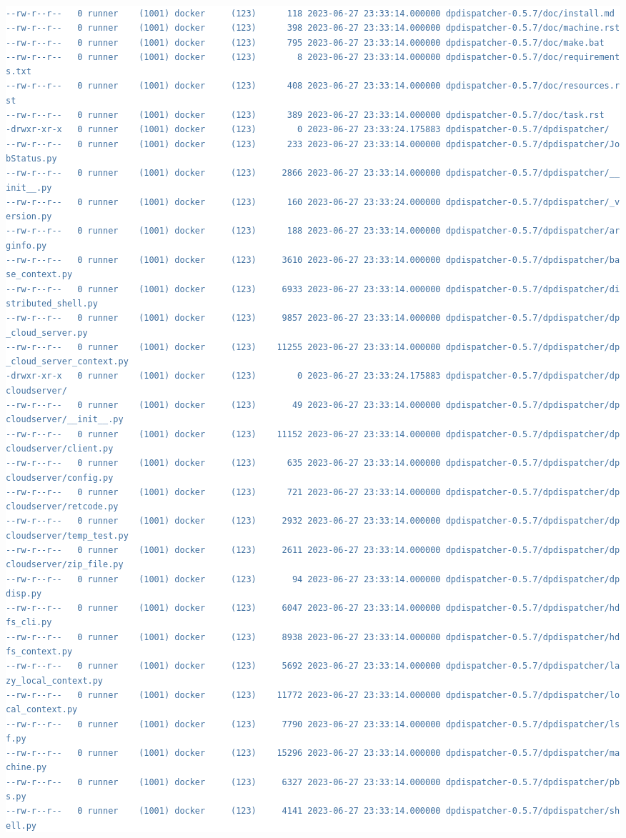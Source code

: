 ```diff
--rw-r--r--   0 runner    (1001) docker     (123)      118 2023-06-27 23:33:14.000000 dpdispatcher-0.5.7/doc/install.md
--rw-r--r--   0 runner    (1001) docker     (123)      398 2023-06-27 23:33:14.000000 dpdispatcher-0.5.7/doc/machine.rst
--rw-r--r--   0 runner    (1001) docker     (123)      795 2023-06-27 23:33:14.000000 dpdispatcher-0.5.7/doc/make.bat
--rw-r--r--   0 runner    (1001) docker     (123)        8 2023-06-27 23:33:14.000000 dpdispatcher-0.5.7/doc/requirements.txt
--rw-r--r--   0 runner    (1001) docker     (123)      408 2023-06-27 23:33:14.000000 dpdispatcher-0.5.7/doc/resources.rst
--rw-r--r--   0 runner    (1001) docker     (123)      389 2023-06-27 23:33:14.000000 dpdispatcher-0.5.7/doc/task.rst
-drwxr-xr-x   0 runner    (1001) docker     (123)        0 2023-06-27 23:33:24.175883 dpdispatcher-0.5.7/dpdispatcher/
--rw-r--r--   0 runner    (1001) docker     (123)      233 2023-06-27 23:33:14.000000 dpdispatcher-0.5.7/dpdispatcher/JobStatus.py
--rw-r--r--   0 runner    (1001) docker     (123)     2866 2023-06-27 23:33:14.000000 dpdispatcher-0.5.7/dpdispatcher/__init__.py
--rw-r--r--   0 runner    (1001) docker     (123)      160 2023-06-27 23:33:24.000000 dpdispatcher-0.5.7/dpdispatcher/_version.py
--rw-r--r--   0 runner    (1001) docker     (123)      188 2023-06-27 23:33:14.000000 dpdispatcher-0.5.7/dpdispatcher/arginfo.py
--rw-r--r--   0 runner    (1001) docker     (123)     3610 2023-06-27 23:33:14.000000 dpdispatcher-0.5.7/dpdispatcher/base_context.py
--rw-r--r--   0 runner    (1001) docker     (123)     6933 2023-06-27 23:33:14.000000 dpdispatcher-0.5.7/dpdispatcher/distributed_shell.py
--rw-r--r--   0 runner    (1001) docker     (123)     9857 2023-06-27 23:33:14.000000 dpdispatcher-0.5.7/dpdispatcher/dp_cloud_server.py
--rw-r--r--   0 runner    (1001) docker     (123)    11255 2023-06-27 23:33:14.000000 dpdispatcher-0.5.7/dpdispatcher/dp_cloud_server_context.py
-drwxr-xr-x   0 runner    (1001) docker     (123)        0 2023-06-27 23:33:24.175883 dpdispatcher-0.5.7/dpdispatcher/dpcloudserver/
--rw-r--r--   0 runner    (1001) docker     (123)       49 2023-06-27 23:33:14.000000 dpdispatcher-0.5.7/dpdispatcher/dpcloudserver/__init__.py
--rw-r--r--   0 runner    (1001) docker     (123)    11152 2023-06-27 23:33:14.000000 dpdispatcher-0.5.7/dpdispatcher/dpcloudserver/client.py
--rw-r--r--   0 runner    (1001) docker     (123)      635 2023-06-27 23:33:14.000000 dpdispatcher-0.5.7/dpdispatcher/dpcloudserver/config.py
--rw-r--r--   0 runner    (1001) docker     (123)      721 2023-06-27 23:33:14.000000 dpdispatcher-0.5.7/dpdispatcher/dpcloudserver/retcode.py
--rw-r--r--   0 runner    (1001) docker     (123)     2932 2023-06-27 23:33:14.000000 dpdispatcher-0.5.7/dpdispatcher/dpcloudserver/temp_test.py
--rw-r--r--   0 runner    (1001) docker     (123)     2611 2023-06-27 23:33:14.000000 dpdispatcher-0.5.7/dpdispatcher/dpcloudserver/zip_file.py
--rw-r--r--   0 runner    (1001) docker     (123)       94 2023-06-27 23:33:14.000000 dpdispatcher-0.5.7/dpdispatcher/dpdisp.py
--rw-r--r--   0 runner    (1001) docker     (123)     6047 2023-06-27 23:33:14.000000 dpdispatcher-0.5.7/dpdispatcher/hdfs_cli.py
--rw-r--r--   0 runner    (1001) docker     (123)     8938 2023-06-27 23:33:14.000000 dpdispatcher-0.5.7/dpdispatcher/hdfs_context.py
--rw-r--r--   0 runner    (1001) docker     (123)     5692 2023-06-27 23:33:14.000000 dpdispatcher-0.5.7/dpdispatcher/lazy_local_context.py
--rw-r--r--   0 runner    (1001) docker     (123)    11772 2023-06-27 23:33:14.000000 dpdispatcher-0.5.7/dpdispatcher/local_context.py
--rw-r--r--   0 runner    (1001) docker     (123)     7790 2023-06-27 23:33:14.000000 dpdispatcher-0.5.7/dpdispatcher/lsf.py
--rw-r--r--   0 runner    (1001) docker     (123)    15296 2023-06-27 23:33:14.000000 dpdispatcher-0.5.7/dpdispatcher/machine.py
--rw-r--r--   0 runner    (1001) docker     (123)     6327 2023-06-27 23:33:14.000000 dpdispatcher-0.5.7/dpdispatcher/pbs.py
--rw-r--r--   0 runner    (1001) docker     (123)     4141 2023-06-27 23:33:14.000000 dpdispatcher-0.5.7/dpdispatcher/shell.py
```